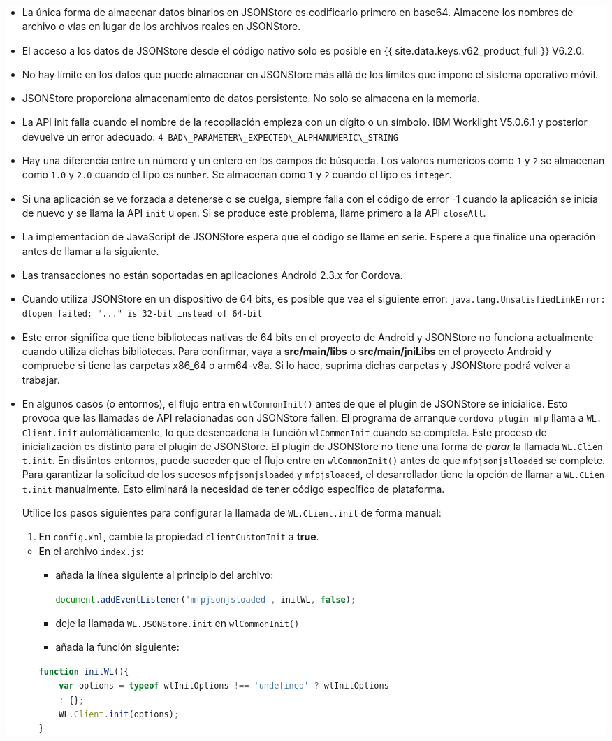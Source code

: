 * La única forma de almacenar datos binarios en JSONStore es codificarlo primero en base64. Almacene los nombres de archivo o vías en lugar de los archivos reales en JSONStore.
* El acceso a los datos de JSONStore desde el código nativo solo es posible en {{ site.data.keys.v62_product_full }} V6.2.0.
* No hay límite en los datos que puede almacenar en JSONStore más allá de los límites que impone el sistema operativo móvil.
* JSONStore proporciona almacenamiento de datos persistente. No solo se almacena en la memoria.
* La API init falla cuando el nombre de la recopilación empieza con un dígito o un símbolo. IBM Worklight V5.0.6.1 y posterior devuelve un error adecuado: `4 BAD\_PARAMETER\_EXPECTED\_ALPHANUMERIC\_STRING`
* Hay una diferencia entre un número y un entero en los campos de búsqueda. Los valores numéricos como `1` y `2` se almacenan como `1.0` y `2.0` cuando el tipo es `number`. Se almacenan como `1` y `2` cuando el tipo es `integer`.
* Si una aplicación se ve forzada a detenerse o se cuelga, siempre falla con el código de error -1 cuando la aplicación se inicia de nuevo y se llama la API `init` u `open`. Si se produce este problema, llame primero a la API `closeAll`.
* La implementación de JavaScript de JSONStore espera que el código se llame en serie. Espere a que finalice una operación antes de llamar a la siguiente.
* Las transacciones no están soportadas en aplicaciones Android 2.3.x for Cordova.
* Cuando utiliza JSONStore en un dispositivo de 64 bits, es posible que vea el siguiente error: `java.lang.UnsatisfiedLinkError: dlopen failed: "..." is 32-bit instead of 64-bit`
* Este error significa que tiene bibliotecas nativas de 64 bits en el proyecto de Android y JSONStore no funciona actualmente cuando utiliza dichas bibliotecas. Para confirmar, vaya a **src/main/libs** o **src/main/jniLibs** en el proyecto Android y compruebe si tiene las carpetas x86_64 o arm64-v8a. Si lo hace, suprima dichas carpetas y JSONStore podrá volver a trabajar.
* En algunos casos (o entornos), el flujo entra en `wlCommonInit()` antes de que el plugin de JSONStore se inicialice. Esto provoca que las llamadas de API relacionadas con JSONStore fallen. El programa de arranque `cordova-plugin-mfp` llama a `WL.Client.init` automáticamente, lo que desencadena la función `wlCommonInit` cuando se completa. Este proceso de inicialización es distinto para el plugin de JSONStore. El plugin de JSONStore no tiene una forma de _parar_ la llamada `WL.Client.init`. En distintos entornos, puede suceder que el flujo entre en `wlCommonInit()` antes de que `mfpjsonjslloaded` se complete.
Para garantizar la solicitud de los sucesos `mfpjsonjsloaded` y `mfpjsloaded`, el desarrollador tiene la opción de llamar a `WL.CLient.init`
manualmente. Esto eliminará la necesidad de tener código específico de plataforma.

  Utilice los pasos siguientes para configurar la llamada de `WL.CLient.init` de forma manual:                             

  1. En `config.xml`, cambie la propiedad `clientCustomInit` a **true**.

  + En el archivo `index.js`:                                   
    * añada la línea siguiente al principio del archivo:                
      ```javascript
      document.addEventListener('mfpjsonjsloaded', initWL, false);
      ```           
    * deje la llamada `WL.JSONStore.init` en `wlCommonInit()`                    

    * añada la función siguiente:  
    ```javascript                                         
    function initWL(){                                                     
        var options = typeof wlInitOptions !== 'undefined' ? wlInitOptions
        : {};                                                                
        WL.Client.init(options);                                           
    }
    ```                                                                     

